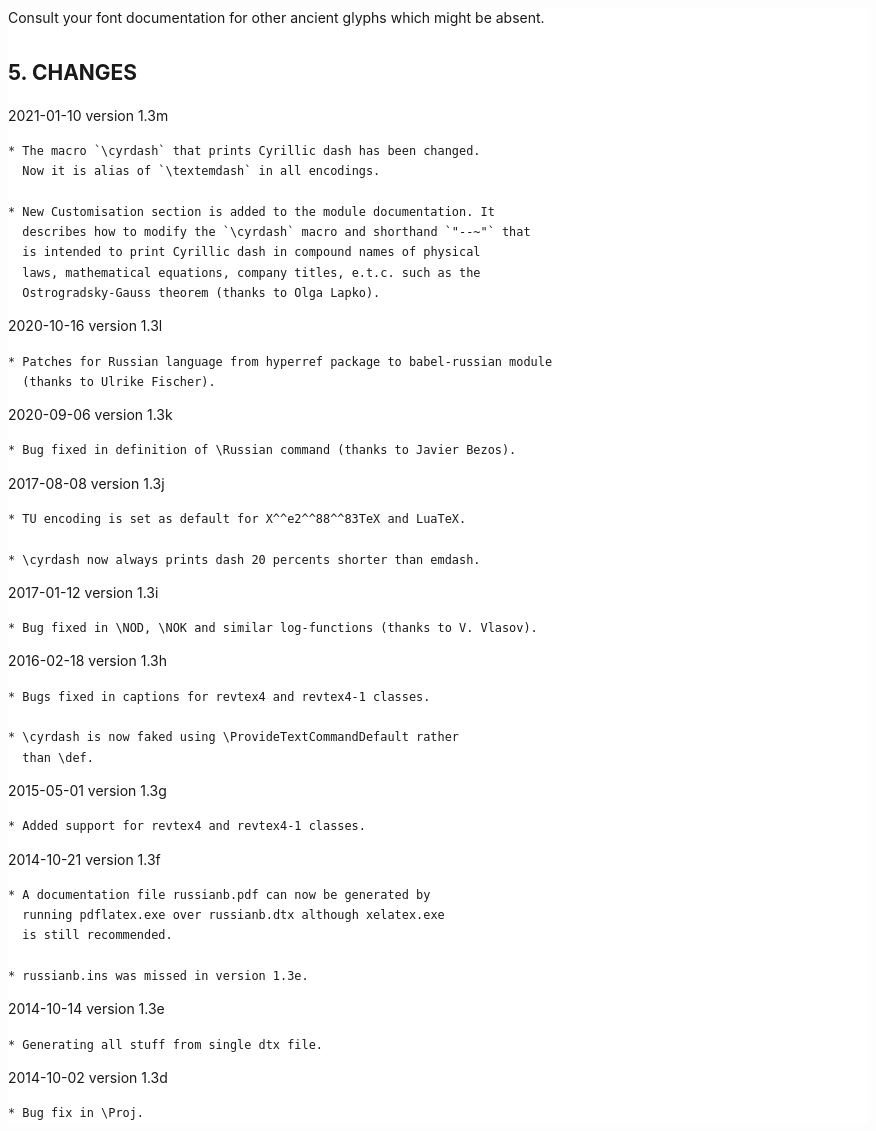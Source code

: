 Consult your font documentation for other ancient glyphs which
might be absent.

## 5. CHANGES

2021-01-10 version 1.3m

    * The macro `\cyrdash` that prints Cyrillic dash has been changed.
      Now it is alias of `\textemdash` in all encodings.

    * New Customisation section is added to the module documentation. It
      describes how to modify the `\cyrdash` macro and shorthand `"--~"` that
      is intended to print Cyrillic dash in compound names of physical
      laws, mathematical equations, company titles, e.t.c. such as the
      Ostrogradsky-Gauss theorem (thanks to Olga Lapko).

2020-10-16 version 1.3l

    * Patches for Russian language from hyperref package to babel-russian module
      (thanks to Ulrike Fischer).

2020-09-06 version 1.3k

    * Bug fixed in definition of \Russian command (thanks to Javier Bezos).

2017-08-08 version 1.3j

    * TU encoding is set as default for X^^e2^^88^^83TeX and LuaTeX.

    * \cyrdash now always prints dash 20 percents shorter than emdash.

2017-01-12 version 1.3i

    * Bug fixed in \NOD, \NOK and similar log-functions (thanks to V. Vlasov).

2016-02-18 version 1.3h

    * Bugs fixed in captions for revtex4 and revtex4-1 classes.

    * \cyrdash is now faked using \ProvideTextCommandDefault rather
      than \def.

2015-05-01 version 1.3g

    * Added support for revtex4 and revtex4-1 classes.

2014-10-21 version 1.3f

    * A documentation file russianb.pdf can now be generated by
      running pdflatex.exe over russianb.dtx although xelatex.exe
      is still recommended.

    * russianb.ins was missed in version 1.3e.

2014-10-14 version 1.3e

    * Generating all stuff from single dtx file.

2014-10-02 version 1.3d

    * Bug fix in \Proj.
